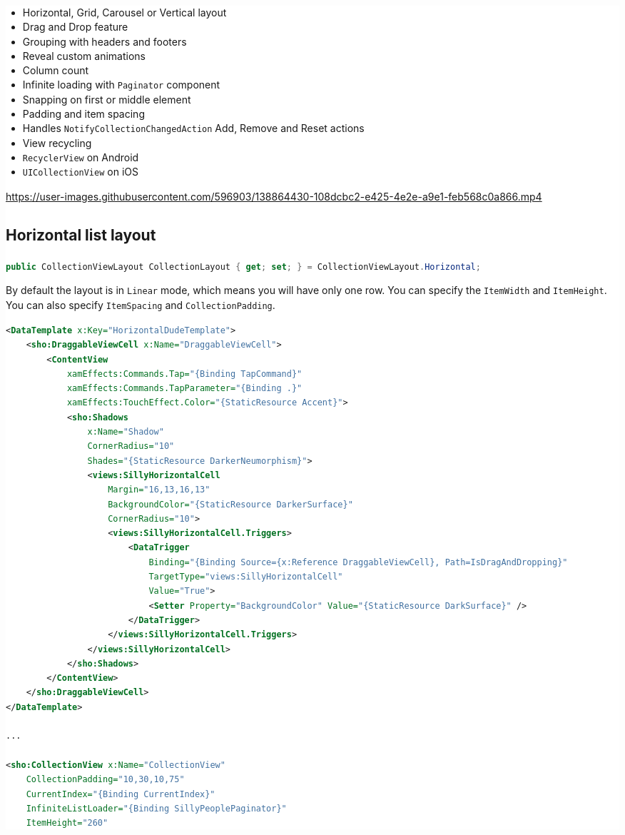  * Horizontal, Grid, Carousel or Vertical layout
 * Drag and Drop feature
 * Grouping with headers and footers
 * Reveal custom animations
 * Column count
 * Infinite loading with ```Paginator``` component
 * Snapping on first or middle element
 * Padding and item spacing
 * Handles ```NotifyCollectionChangedAction``` Add, Remove and Reset actions
 * View recycling
 * ```RecyclerView``` on Android
 * ```UICollectionView``` on iOS



https://user-images.githubusercontent.com/596903/138864430-108dcbc2-e425-4e2e-a9e1-feb568c0a866.mp4


    
## Horizontal list layout

```csharp
public CollectionViewLayout CollectionLayout { get; set; } = CollectionViewLayout.Horizontal;
```
By default the layout is in ```Linear``` mode, which means you will have only one row.
You can specify the ```ItemWidth``` and ```ItemHeight```.
You can also specify ```ItemSpacing``` and ```CollectionPadding```.


```xml
<DataTemplate x:Key="HorizontalDudeTemplate">
    <sho:DraggableViewCell x:Name="DraggableViewCell">
        <ContentView
            xamEffects:Commands.Tap="{Binding TapCommand}"
            xamEffects:Commands.TapParameter="{Binding .}"
            xamEffects:TouchEffect.Color="{StaticResource Accent}">
            <sho:Shadows
                x:Name="Shadow"
                CornerRadius="10"
                Shades="{StaticResource DarkerNeumorphism}">
                <views:SillyHorizontalCell
                    Margin="16,13,16,13"
                    BackgroundColor="{StaticResource DarkerSurface}"
                    CornerRadius="10">
                    <views:SillyHorizontalCell.Triggers>
                        <DataTrigger
                            Binding="{Binding Source={x:Reference DraggableViewCell}, Path=IsDragAndDropping}"
                            TargetType="views:SillyHorizontalCell"
                            Value="True">
                            <Setter Property="BackgroundColor" Value="{StaticResource DarkSurface}" />
                        </DataTrigger>
                    </views:SillyHorizontalCell.Triggers>
                </views:SillyHorizontalCell>
            </sho:Shadows>
        </ContentView>
    </sho:DraggableViewCell>
</DataTemplate>

...

<sho:CollectionView x:Name="CollectionView"
    CollectionPadding="10,30,10,75"
    CurrentIndex="{Binding CurrentIndex}"
    InfiniteListLoader="{Binding SillyPeoplePaginator}"
    ItemHeight="260"
```